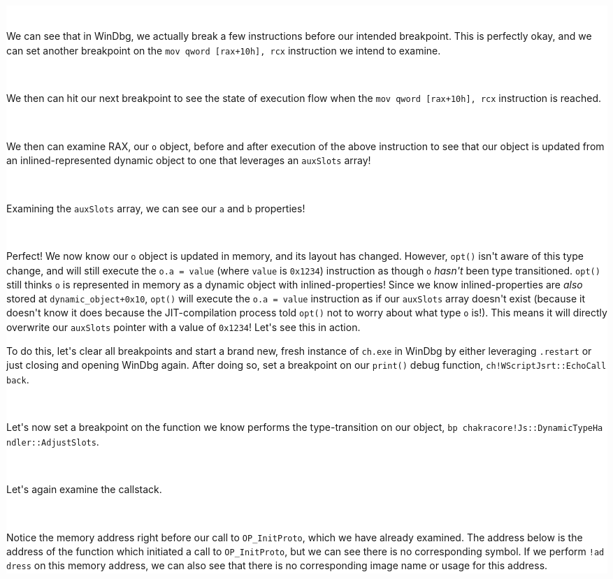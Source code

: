 <img src="{{ site.url }}{{ site.baseurl }}/images/typeconfusionanalysis27.png" alt="">

We can see that in WinDbg, we actually break a few instructions before our intended breakpoint. This is perfectly okay, and we can set another breakpoint on the `mov qword [rax+10h], rcx` instruction we intend to examine.

<img src="{{ site.url }}{{ site.baseurl }}/images/typeconfusionanalysis28.png" alt="">

We then can hit our next breakpoint to see the state of execution flow when the `mov qword [rax+10h], rcx` instruction is reached.

<img src="{{ site.url }}{{ site.baseurl }}/images/typeconfusionanalysis29.png" alt="">

We then can examine RAX, our `o` object, before and after execution of the above instruction to see that our object is updated from an inlined-represented dynamic object to one that leverages an `auxSlots` array!

<img src="{{ site.url }}{{ site.baseurl }}/images/typeconfusionanalysis30.png" alt="">

Examining the `auxSlots` array, we can see our `a` and `b` properties!

<img src="{{ site.url }}{{ site.baseurl }}/images/typeconfusionanalysis31.png" alt="">

Perfect! We now know our `o` object is updated in memory, and its layout has changed. However, `opt()` isn't aware of this type change, and will still execute the `o.a = value` (where `value` is `0x1234`) instruction as though `o` _hasn't_ been type transitioned. `opt()` still thinks `o` is represented in memory as a dynamic object with inlined-properties! Since we know inlined-properties are _also_ stored at `dynamic_object+0x10`, `opt()` will execute the `o.a = value` instruction as if our `auxSlots` array doesn't exist (because it doesn't know it does because the JIT-compilation process told `opt()` not to worry about what type `o` is!). This means it will directly overwrite our `auxSlots` pointer with a value of `0x1234`! Let's see this in action.

To do this, let's clear all breakpoints and start a brand new, fresh instance of `ch.exe` in WinDbg by either leveraging `.restart` or just closing and opening WinDbg again. After doing so, set a breakpoint on our `print()` debug function, `ch!WScriptJsrt::EchoCallback`.

<img src="{{ site.url }}{{ site.baseurl }}/images/typeconfusionanalysis32.png" alt="">

<img src="{{ site.url }}{{ site.baseurl }}/images/typeconfusionanalysis33.png" alt="">

Let's now set a breakpoint on the function we know performs the type-transition on our object, `bp chakracore!Js::DynamicTypeHandler::AdjustSlots`.

<img src="{{ site.url }}{{ site.baseurl }}/images/typeconfusionanalysis34.png" alt="">

Let's again examine the callstack.

<img src="{{ site.url }}{{ site.baseurl }}/images/typeconfusionanalysis35.png" alt="">

Notice the memory address right before our call to `OP_InitProto`, which we have already examined. The address below is the address of the function which initiated a call to `OP_InitProto`, but we can see there is no corresponding symbol. If we perform `!address` on this memory address, we can also see that there is no corresponding image name or usage for this address.
